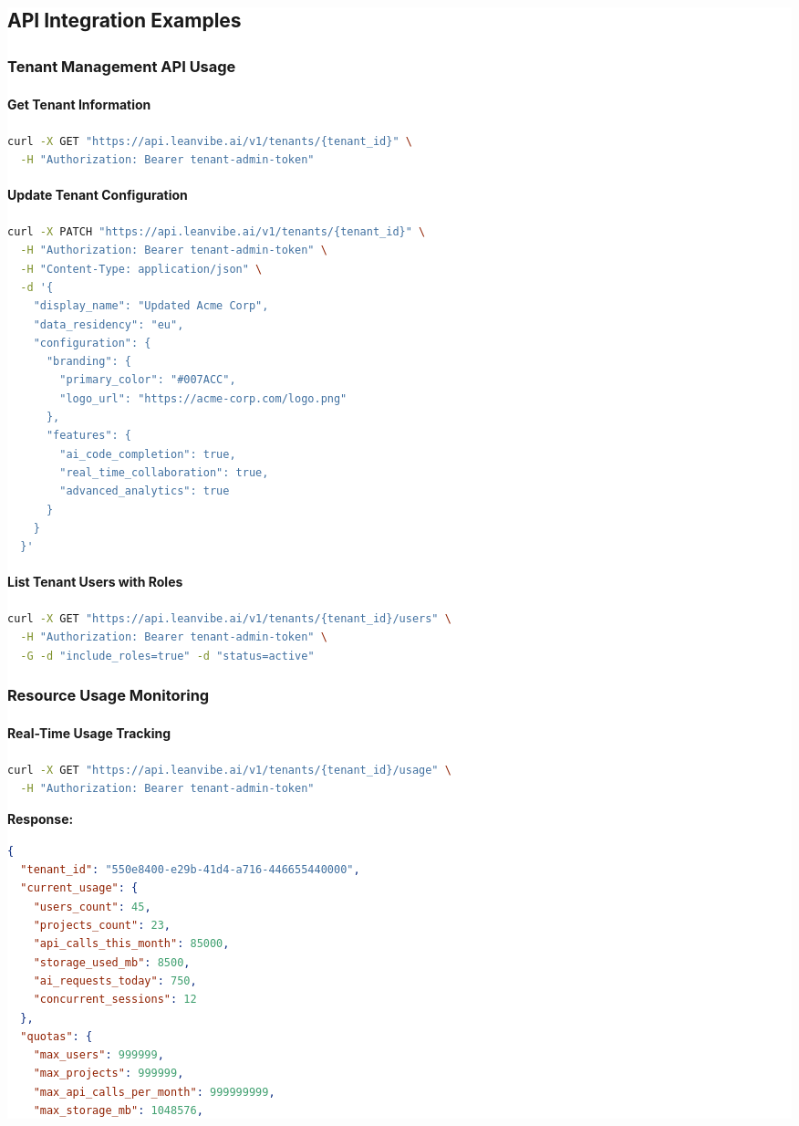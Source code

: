 ## API Integration Examples

### Tenant Management API Usage

#### Get Tenant Information
```bash
curl -X GET "https://api.leanvibe.ai/v1/tenants/{tenant_id}" \
  -H "Authorization: Bearer tenant-admin-token"
```

#### Update Tenant Configuration
```bash
curl -X PATCH "https://api.leanvibe.ai/v1/tenants/{tenant_id}" \
  -H "Authorization: Bearer tenant-admin-token" \
  -H "Content-Type: application/json" \
  -d '{
    "display_name": "Updated Acme Corp",
    "data_residency": "eu",
    "configuration": {
      "branding": {
        "primary_color": "#007ACC",
        "logo_url": "https://acme-corp.com/logo.png"
      },
      "features": {
        "ai_code_completion": true,
        "real_time_collaboration": true,
        "advanced_analytics": true
      }
    }
  }'
```

#### List Tenant Users with Roles
```bash
curl -X GET "https://api.leanvibe.ai/v1/tenants/{tenant_id}/users" \
  -H "Authorization: Bearer tenant-admin-token" \
  -G -d "include_roles=true" -d "status=active"
```

### Resource Usage Monitoring

#### Real-Time Usage Tracking
```bash
curl -X GET "https://api.leanvibe.ai/v1/tenants/{tenant_id}/usage" \
  -H "Authorization: Bearer tenant-admin-token"
```

**Response:**
```json
{
  "tenant_id": "550e8400-e29b-41d4-a716-446655440000",
  "current_usage": {
    "users_count": 45,
    "projects_count": 23,
    "api_calls_this_month": 85000,
    "storage_used_mb": 8500,
    "ai_requests_today": 750,
    "concurrent_sessions": 12
  },
  "quotas": {
    "max_users": 999999,
    "max_projects": 999999,
    "max_api_calls_per_month": 999999999,
    "max_storage_mb": 1048576,
```